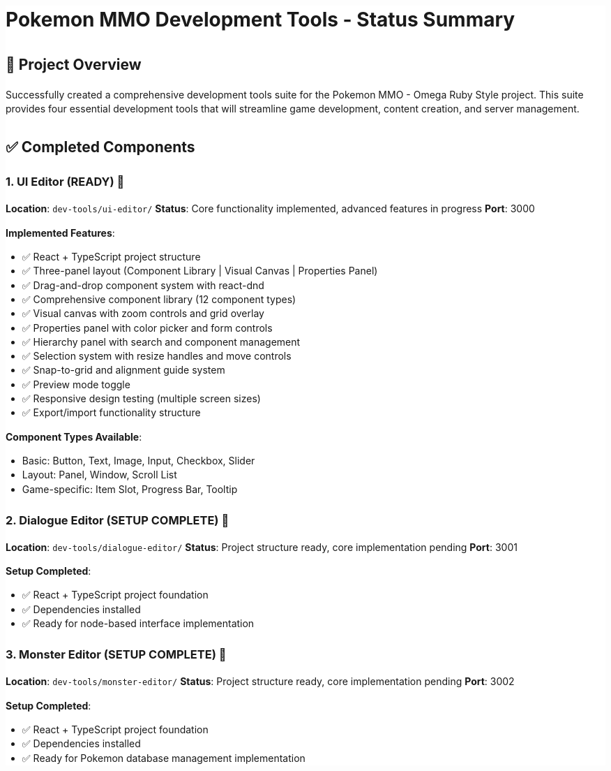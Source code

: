 # Pokemon MMO Development Tools - Status Summary

## 🎯 Project Overview

Successfully created a comprehensive development tools suite for the Pokemon MMO - Omega Ruby Style project. This suite provides four essential development tools that will streamline game development, content creation, and server management.

## ✅ Completed Components

### 1. UI Editor (READY) 🎨
**Location**: `dev-tools/ui-editor/`
**Status**: Core functionality implemented, advanced features in progress
**Port**: 3000

**Implemented Features**:
- ✅ React + TypeScript project structure
- ✅ Three-panel layout (Component Library | Visual Canvas | Properties Panel)
- ✅ Drag-and-drop component system with react-dnd
- ✅ Comprehensive component library (12 component types)
- ✅ Visual canvas with zoom controls and grid overlay
- ✅ Properties panel with color picker and form controls
- ✅ Hierarchy panel with search and component management
- ✅ Selection system with resize handles and move controls
- ✅ Snap-to-grid and alignment guide system
- ✅ Preview mode toggle
- ✅ Responsive design testing (multiple screen sizes)
- ✅ Export/import functionality structure

**Component Types Available**:
- Basic: Button, Text, Image, Input, Checkbox, Slider
- Layout: Panel, Window, Scroll List
- Game-specific: Item Slot, Progress Bar, Tooltip

### 2. Dialogue Editor (SETUP COMPLETE) 💬
**Location**: `dev-tools/dialogue-editor/`
**Status**: Project structure ready, core implementation pending
**Port**: 3001

**Setup Completed**:
- ✅ React + TypeScript project foundation
- ✅ Dependencies installed
- ✅ Ready for node-based interface implementation

### 3. Monster Editor (SETUP COMPLETE) 🦄
**Location**: `dev-tools/monster-editor/`
**Status**: Project structure ready, core implementation pending
**Port**: 3002

**Setup Completed**:
- ✅ React + TypeScript project foundation
- ✅ Dependencies installed
- ✅ Ready for Pokemon database management implementation
